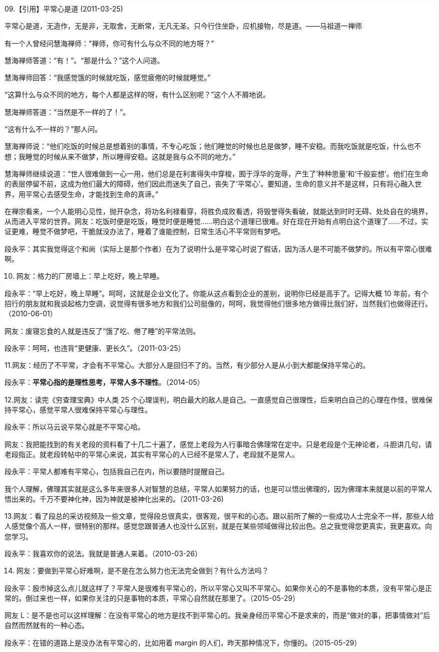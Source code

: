 09.【引用】平常心是道 (2011-03-25)

平常心是道，无造作，无是非，无取舍，无断常，无凡无圣。只今行住坐卧，应机接物，尽是道。——马祖道一禅师

有一个人曾经问慧海禅师：“禅师，你可有什么与众不同的地方呀？”

慧海禅师答道：“有！”。“那是什么？”这个人问道。

慧海禅师回答：“我感觉饿的时候就吃饭，感觉疲倦的时候就睡觉。”

“这算什么与众不同的地方，每个人都是这样的呀，有什么区别呢？”这个人不屑地说。

慧海禅师答道：“当然是不一样的了！”。

“这有什么不一样的？”那人问。

慧海禅师说：“他们吃饭的时候总是想着别的事情，不专心吃饭；他们睡觉的时候也总是做梦，睡不安稳。而我吃饭就是吃饭，什么也不想；我睡觉的时候从来不做梦，所以睡得安稳。这就是我与众不同的地方。”

慧海禅师继续说道：“世人很难做到一心一用，他们总是在利害得失中穿梭，囿于浮华的宠辱，产生了‘种种思量’和‘千般妄想’。他们在生命的表层停留不前，这成为他们最大的障碍，他们因此而迷失了自己，丧失了‘平常心’。要知道，生命的意义并不是这样，只有将心融入世界，用平常心去感受生命，才能找到生命的真谛。”

在禅宗看来，一个人能明心见性，抛开杂念，将功名利禄看穿，将胜负成败看透，将毁誉得失看破，就能达到时时无碍、处处自在的境界，从而进入平常的世界。网友：吃饭时便是吃饭，睡觉时便是睡觉……明白这个道理已很难。好在现在开始有点明白这个道理了……不过，实证更难，睡觉不做梦吧，干脆就没办法了，睡着了谁能控制，日常生活心不平常则有梦吧。

段永平：其实我觉得这个和尚（实际上是那个作者）在为了说明什么是平常心时说了假话，因为活人是不可能不做梦的。所以有平常心很难啊。

10. 网友：格力的厂房墙上：早上吃好，晚上早睡。

段永平：“早上吃好，晚上早睡”。呵呵，这就是企业文化了。你能从这点看到企业的差别，说明你已经是高手了。记得大概 10 年前，有个招行的朋友就和我谈起格力空调，说觉得有很多地方和我们公司挺像的，呵呵，我觉得他们很多地方做得比我们好，当然我们也做得还行。（2010-06-01）

网友：废寝忘食的人就是违反了“饿了吃、倦了睡”的平常法则。

段永平：呵呵，也违背“更健康、更长久”。（2011-03-25）

11.网友：经历了不平常，才会有不平常心。大部分人是回归不了的。当然，有少部分人是从小到大都能保持平常心的。

段永平：**平常心指的是理性思考，平常人多不理性**。（2014-05）

12.网友：读完《穷查理宝典》中人类 25 个心理误判，明白最大的敌人是自己。一直感觉自己很理性，后来明白自己的心理在作怪，很难保持平常心，感觉平常人很难保持平常心与理性。

段永平：所以马云说平常心就是不平常心哈。

网友：我把能找到的有关老段的资料看了十几二十遍了，感觉上老段为人行事暗合佛理常在定中。只是老段是个无神论者，斗胆讲几句，请老段指正。就老段转帖中的平常心来说，其实有平常心的人已经不是常人了，老段就不是常人。

段永平：平常人都难有平常心，包括我自己在内，所以要随时提醒自己。

我个人理解，佛理其实就是这么多年来很多人对智慧的总结，平常人如果努力的话，也是可以悟出佛理的，因为佛理本来就是以前的平常人悟出来的。千万不要神化神，因为神就是被神化出来的。（2011-03-26)

13.网友：看了段总的采访视频及一些文章，觉得段总很真实，很客观，很平和的心态。跟以前所了解的一些成功人士完全不一样，那些人给人感觉像个高人一样，很特别的那样。感觉您跟普通人也没什么区别，就是在某些领域做得比较出色。总之我觉得您更真实，我更喜欢。向您学习。

段永平：我喜欢你的说法。我就是普通人来着。（2010-03-26）

14. 网友：要做到平常心好难啊，是不是在怎么努力也无法完全做到？有什么方法吗？

段永平：股市掉这么点儿就这样了？平常人是很难有平常心的，所以平常心又叫不平常心。如果你关心的不是事物的本质，没有平常心是正常的。倒过来也一样，如果你关注的只是事物的本质，平常心自然就在那里了。（2015-05-29）

网友 L：是不是也可以这样理解：在没有平常心的地方是找不到平常心的。我亲身经历平常心不是求来的，而是“做对的事，把事情做对”后自然而然就有的一种心态。

段永平：在错的道路上是没办法有平常心的，比如用着 margin 的人们，昨天那种情况下，你懂的。（2015-05-29）
